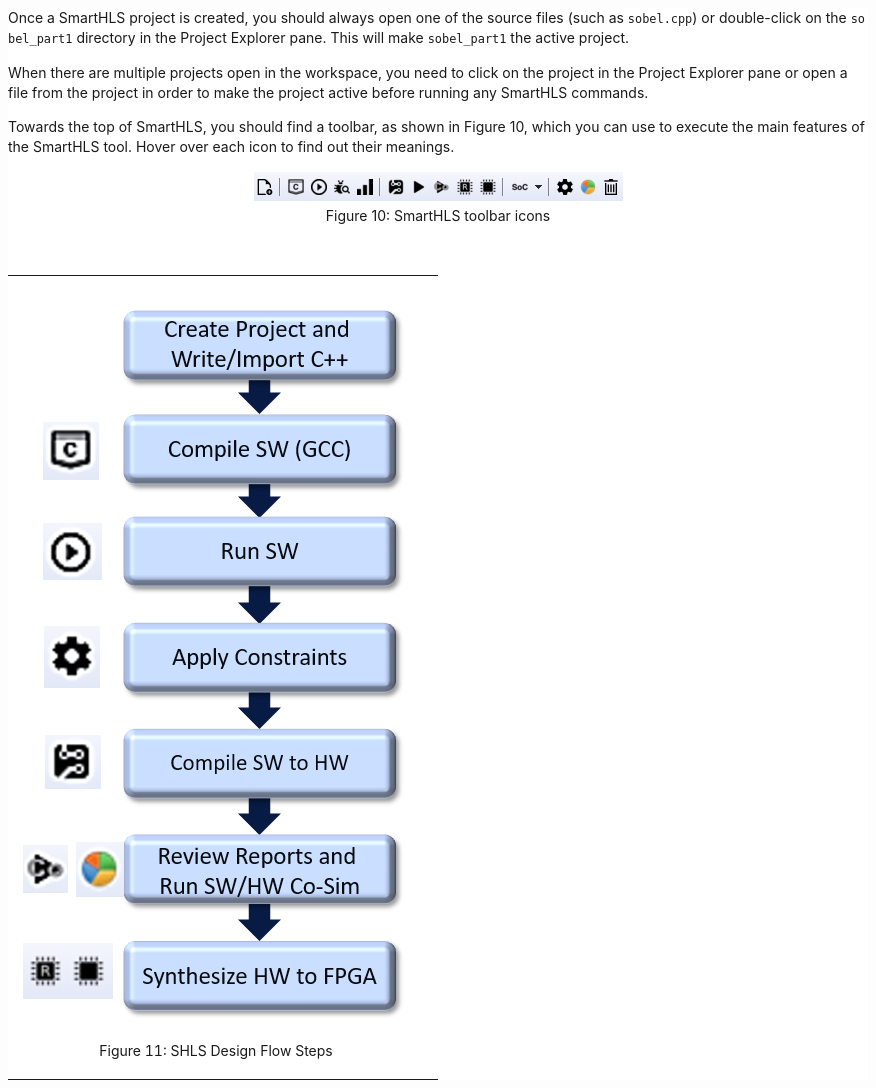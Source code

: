 Once a SmartHLS project is created, you should always open one of the
source files (such as `sobel.cpp`) or double-click on the `sobel_part1`
directory in the Project Explorer pane. This will make `sobel_part1` the
active project.

When there are multiple projects open in the workspace, you need to
click on the project in the Project Explorer pane or open a file from
the project in order to make the project active before running any
SmartHLS commands.

Towards the top of SmartHLS, you should find a toolbar, as shown in
Figure 10, which you can use to execute the main features of the
SmartHLS tool. Hover over each icon to find out their meanings.

<p align="center"><img src=".//media/image23.png" /></br>Figure 10: SmartHLS toolbar icons</p></br>

<table>
<tbody>
<tr class="odd">
<td><p align="center"><img src=".//media/image24.png" display:block;margin-left:auto;margin-right: auto;" /></p>
<p align="center">Figure 11: SHLS Design Flow Steps</p></td>
<td>
